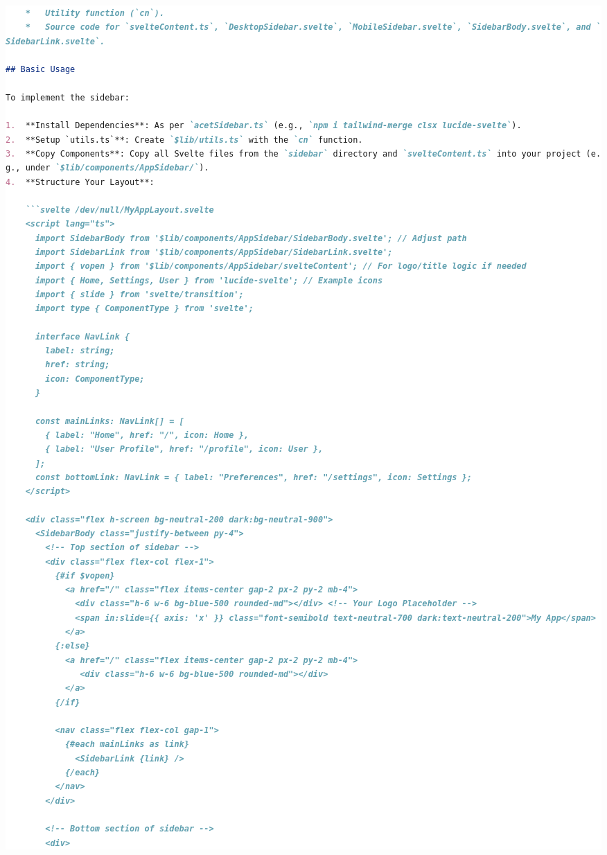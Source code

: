 ```markdown
    *   Utility function (`cn`).
    *   Source code for `svelteContent.ts`, `DesktopSidebar.svelte`, `MobileSidebar.svelte`, `SidebarBody.svelte`, and `SidebarLink.svelte`.

## Basic Usage

To implement the sidebar:

1.  **Install Dependencies**: As per `acetSidebar.ts` (e.g., `npm i tailwind-merge clsx lucide-svelte`).
2.  **Setup `utils.ts`**: Create `$lib/utils.ts` with the `cn` function.
3.  **Copy Components**: Copy all Svelte files from the `sidebar` directory and `svelteContent.ts` into your project (e.g., under `$lib/components/AppSidebar/`).
4.  **Structure Your Layout**:

    ```svelte /dev/null/MyAppLayout.svelte
    <script lang="ts">
      import SidebarBody from '$lib/components/AppSidebar/SidebarBody.svelte'; // Adjust path
      import SidebarLink from '$lib/components/AppSidebar/SidebarLink.svelte';
      import { vopen } from '$lib/components/AppSidebar/svelteContent'; // For logo/title logic if needed
      import { Home, Settings, User } from 'lucide-svelte'; // Example icons
      import { slide } from 'svelte/transition';
      import type { ComponentType } from 'svelte';

      interface NavLink {
        label: string;
        href: string;
        icon: ComponentType;
      }

      const mainLinks: NavLink[] = [
        { label: "Home", href: "/", icon: Home },
        { label: "User Profile", href: "/profile", icon: User },
      ];
      const bottomLink: NavLink = { label: "Preferences", href: "/settings", icon: Settings };
    </script>

    <div class="flex h-screen bg-neutral-200 dark:bg-neutral-900">
      <SidebarBody class="justify-between py-4">
        <!-- Top section of sidebar -->
        <div class="flex flex-col flex-1">
          {#if $vopen}
            <a href="/" class="flex items-center gap-2 px-2 py-2 mb-4">
              <div class="h-6 w-6 bg-blue-500 rounded-md"></div> <!-- Your Logo Placeholder -->
              <span in:slide={{ axis: 'x' }} class="font-semibold text-neutral-700 dark:text-neutral-200">My App</span>
            </a>
          {:else}
            <a href="/" class="flex items-center gap-2 px-2 py-2 mb-4">
               <div class="h-6 w-6 bg-blue-500 rounded-md"></div>
            </a>
          {/if}

          <nav class="flex flex-col gap-1">
            {#each mainLinks as link}
              <SidebarLink {link} />
            {/each}
          </nav>
        </div>

        <!-- Bottom section of sidebar -->
        <div>
```